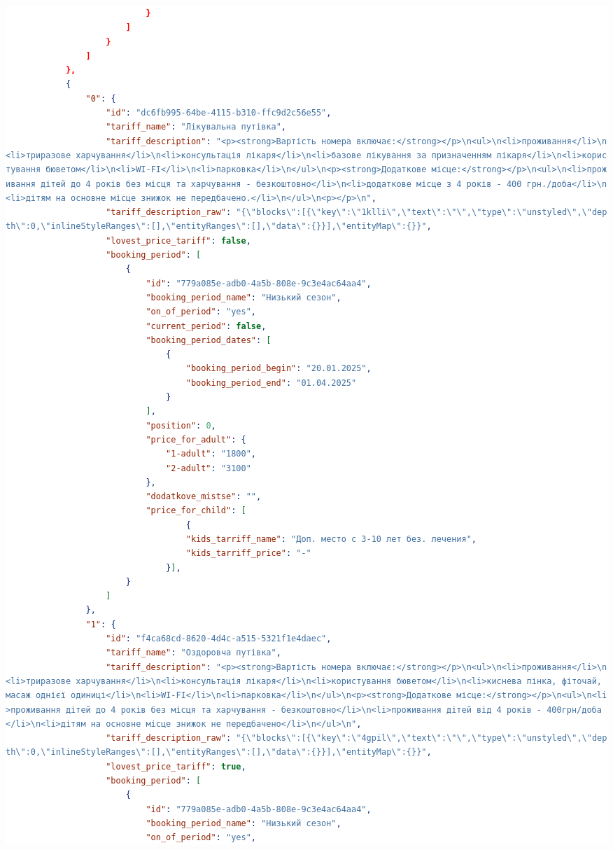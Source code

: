 ```json
                            }
                        ]
                    }
                ]
            },
            {
                "0": {
                    "id": "dc6fb995-64be-4115-b310-ffc9d2c56e55",
                    "tariff_name": "Лікувальна путівка",
                    "tariff_description": "<p><strong>Вартість номера включає:</strong></p>\n<ul>\n<li>проживання</li>\n<li>триразове харчування</li>\n<li>консультація лікаря</li>\n<li>базове лікування за призначенням лікаря</li>\n<li>користування бюветом</li>\n<li>WI-FI</li>\n<li>парковка</li>\n</ul>\n<p><strong>Додаткове місце:</strong></p>\n<ul>\n<li>проживання дітей до 4 років без місця та харчування - безкоштовно</li>\n<li>додаткове місце з 4 років - 400 грн./доба</li>\n<li>дітям на основне місце знижок не передбачено.</li>\n</ul>\n<p></p>\n",
                    "tariff_description_raw": "{\"blocks\":[{\"key\":\"1klli\",\"text\":\"\",\"type\":\"unstyled\",\"depth\":0,\"inlineStyleRanges\":[],\"entityRanges\":[],\"data\":{}}],\"entityMap\":{}}",
                    "lovest_price_tariff": false,
                    "booking_period": [
                        {
                            "id": "779a085e-adb0-4a5b-808e-9c3e4ac64aa4",
                            "booking_period_name": "Низький сезон",
                            "on_of_period": "yes",
                            "current_period": false,
                            "booking_period_dates": [
                                {
                                    "booking_period_begin": "20.01.2025",
                                    "booking_period_end": "01.04.2025"
                                }
                            ],
                            "position": 0,
                            "price_for_adult": {
                                "1-adult": "1800",
                                "2-adult": "3100"
                            },
                            "dodatkove_mistse": "",
                            "price_for_child": [
                                    {
                                    "kids_tarriff_name": "Доп. место с 3-10 лет без. лечения",
                                    "kids_tarriff_price": "-"
                                }],
                        }
                    ]
                },
                "1": {
                    "id": "f4ca68cd-8620-4d4c-a515-5321f1e4daec",
                    "tariff_name": "Оздоровча путівка",
                    "tariff_description": "<p><strong>Вартість номера включає:</strong></p>\n<ul>\n<li>проживання</li>\n<li>триразове харчування</li>\n<li>консультація лікаря</li>\n<li>користування бюветом</li>\n<li>киснева пінка, фіточай, масаж однієї одиниці</li>\n<li>WI-FI</li>\n<li>парковка</li>\n</ul>\n<p><strong>Додаткове місце:</strong></p>\n<ul>\n<li>проживання дітей до 4 років без місця та харчування - безкоштовно</li>\n<li>проживання дітей від 4 років - 400грн/доба</li>\n<li>дітям на основне місце знижок не передбачено</li>\n</ul>\n",
                    "tariff_description_raw": "{\"blocks\":[{\"key\":\"4gpil\",\"text\":\"\",\"type\":\"unstyled\",\"depth\":0,\"inlineStyleRanges\":[],\"entityRanges\":[],\"data\":{}}],\"entityMap\":{}}",
                    "lovest_price_tariff": true,
                    "booking_period": [
                        {
                            "id": "779a085e-adb0-4a5b-808e-9c3e4ac64aa4",
                            "booking_period_name": "Низький сезон",
                            "on_of_period": "yes",
```